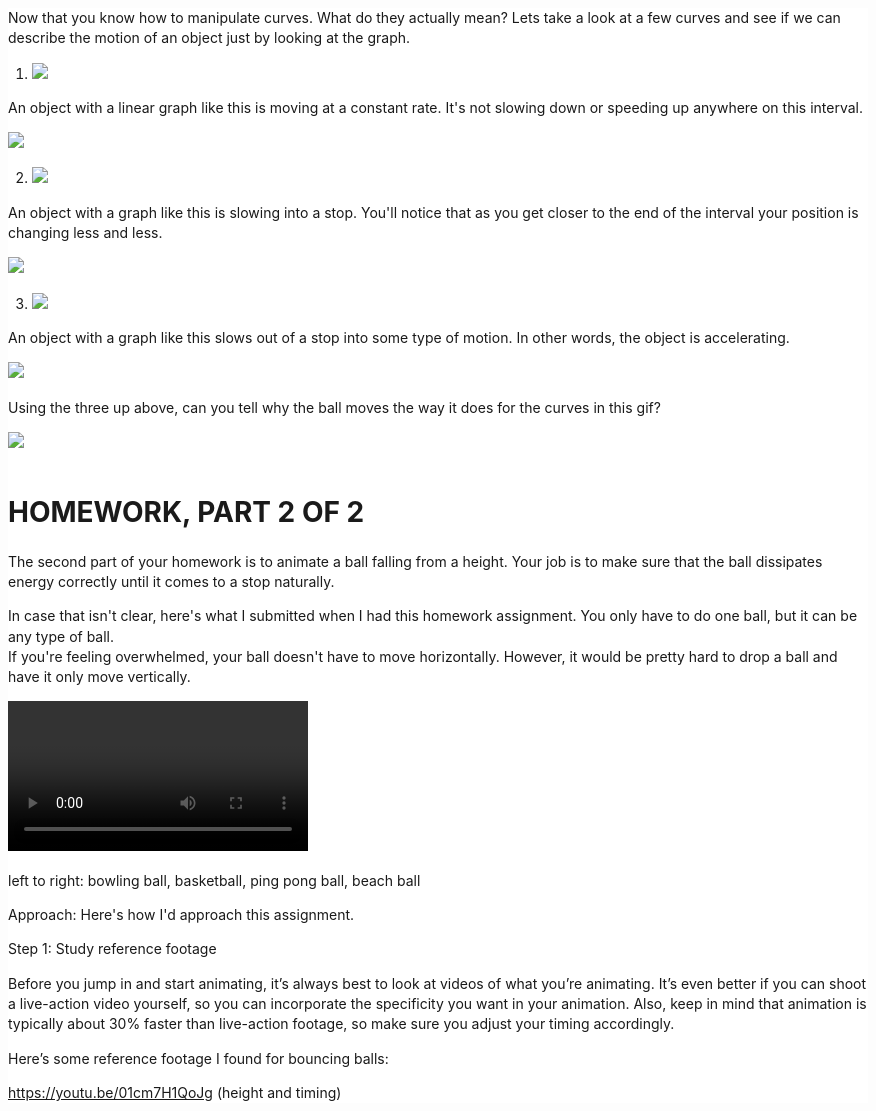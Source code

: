 Now that you know how to manipulate curves. What do they actually mean? Lets take a look at a few curves and see if we can describe the motion of an object just by looking at the graph.

1. ![](linear.png)

An object with a linear graph like this is moving at a constant rate. It's not slowing down or speeding up anywhere on this interval.

![](linearBall.gif)

2. ![](slowin.png)

An object with a graph like this is slowing into a stop. You'll notice that as you get closer to the end of the interval your position is changing less and less.

![](slowin.gif)

3. ![](slowout.png)

An object with a graph like this slows out of a stop into some type of motion. In other words, the object is accelerating.

![](slowout.gif)

Using the three up above, can you tell why the ball moves the way it does for the curves in this gif?

![](3ornjK3itVx9NZ3WUM.gif)

# HOMEWORK, PART 2 OF 2

The second part of your homework is to animate a ball falling from a height. Your job is to make sure that the ball dissipates energy correctly until it comes to a stop naturally.

In case that isn't clear, here's what I submitted when I had this homework assignment. You only have to do one ball, but it can be any type of ball.  
If you're feeling overwhelmed, your ball doesn't have to move horizontally. However, it would be pretty hard to drop a ball and have it only move vertically.

![](sample.mp4)

left to right: bowling ball, basketball, ping pong ball, beach ball

Approach: Here's how I'd approach this assignment.

Step 1: Study reference footage

Before you jump in and start animating, it’s always best to look at videos of what you’re animating. It’s even better if you can shoot a live-action video yourself, so you can incorporate the specificity you want in your animation. Also, keep in mind that animation is typically about 30% faster than live-action footage, so make sure you adjust your timing accordingly.

Here’s some reference footage I found for bouncing balls:

https://youtu.be/01cm7H1QoJg (height and timing)
